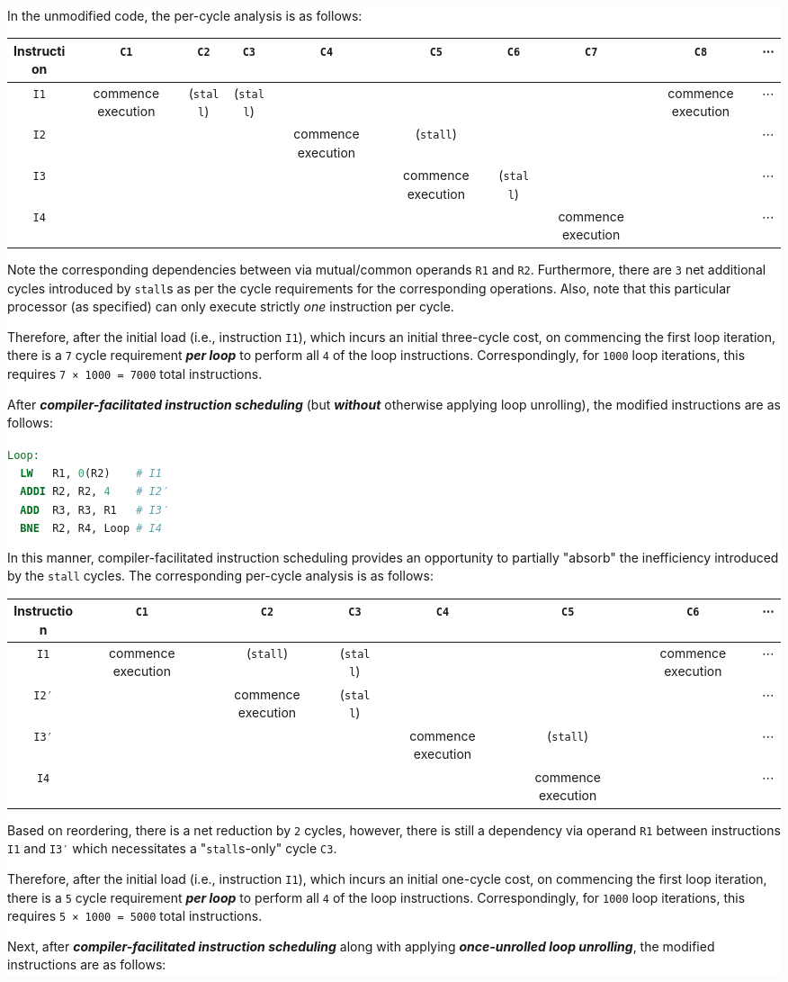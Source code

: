 In the unmodified code, the per-cycle analysis is as follows:

| Instruction | `C1` | `C2` | `C3` | `C4` | `C5` | `C6` | `C7` | `C8` | ⋯ |
|:--:|:--:|:--:|:--:|:--:|:--:|:--:|:--:|:--:|:--:|
| `I1` | commence execution | (`stall`) | (`stall`) | | | | | commence execution | ⋯ |
| `I2` | | | | commence execution | (`stall`) | | | | ⋯ |
| `I3` | | | | | commence execution | (`stall`) | | | ⋯ |
| `I4` | | | | | | | commence execution |  | ⋯ |

Note the corresponding dependencies between via mutual/common operands `R1` and `R2`. Furthermore, there are `3` net additional cycles introduced by `stall`s as per the cycle requirements for the corresponding operations. Also, note that this particular processor (as specified) can only execute strictly *one* instruction per cycle.

Therefore, after the initial load (i.e., instruction `I1`), which incurs an initial three-cycle cost, on commencing the first loop iteration, there is a `7` cycle requirement ***per loop*** to perform all `4` of the loop instructions. Correspondingly, for `1000` loop iterations, this requires `7 × 1000 = 7000` total instructions.

After ***compiler-facilitated instruction scheduling*** (but ***without*** otherwise applying loop unrolling), the modified instructions are as follows:

```mips
Loop:
  LW   R1, 0(R2)    # I1
  ADDI R2, R2, 4    # I2′
  ADD  R3, R3, R1   # I3′
  BNE  R2, R4, Loop # I4
```

In this manner, compiler-facilitated instruction scheduling provides an opportunity to partially "absorb" the inefficiency introduced by the `stall` cycles. The corresponding per-cycle analysis is as follows:

| Instruction | `C1` | `C2` | `C3` | `C4` | `C5` | `C6` | ⋯ |
|:--:|:--:|:--:|:--:|:--:|:--:|:--:|:--:|
| `I1` | commence execution | (`stall`) | (`stall`) | | | commence execution | ⋯ |
| `I2′` | | commence execution | (`stall`) | | | | ⋯ |
| `I3′` | | | | commence execution | (`stall`) | | ⋯ |
| `I4` | | | | | commence execution  | | ⋯ |

Based on reordering, there is a net reduction by `2` cycles, however, there is still a dependency via operand `R1` between instructions `I1` and `I3′` which necessitates a "`stall`s-only" cycle `C3`.

Therefore, after the initial load (i.e., instruction `I1`), which incurs an initial one-cycle cost, on commencing the first loop iteration, there is a `5` cycle requirement ***per loop*** to perform all `4` of the loop instructions. Correspondingly, for `1000` loop iterations, this requires `5 × 1000 = 5000` total instructions.

Next, after ***compiler-facilitated instruction scheduling*** along with applying ***once-unrolled loop unrolling***, the modified instructions are as follows:
